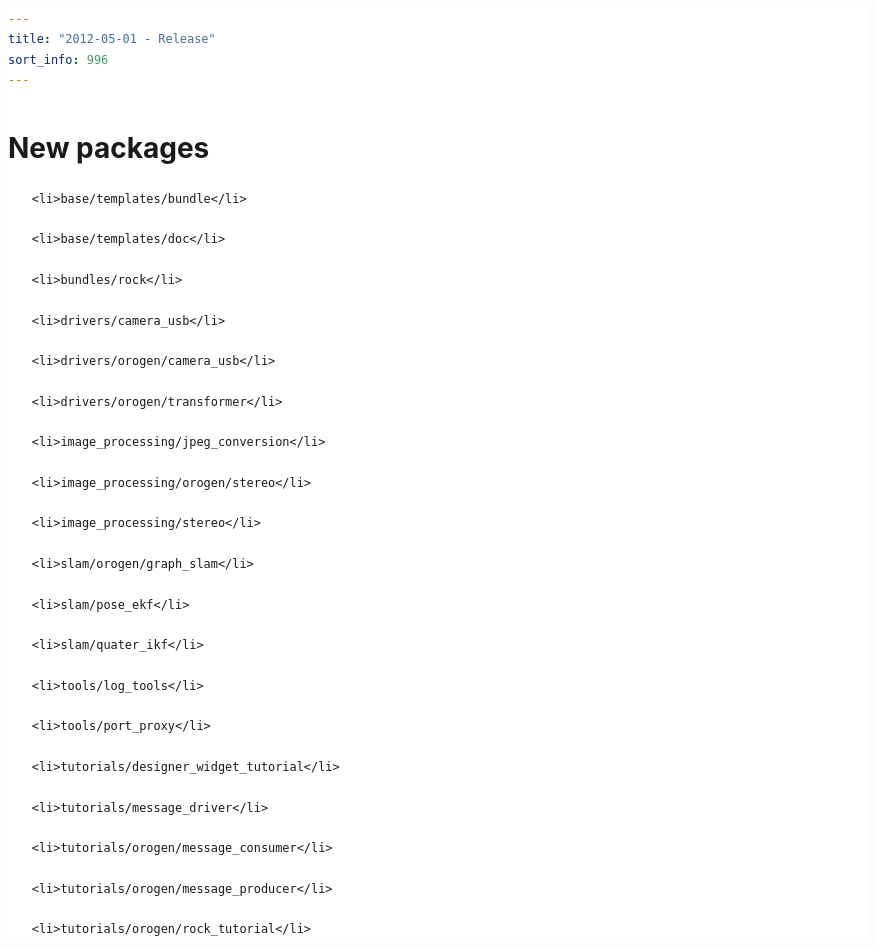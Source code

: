```yaml
---
title: "2012-05-01 - Release"
sort_info: 996
---
```

<script type="text/javascript">
$(document).ready(function () {
    $("tr.from_commits").hide()
    $("tr.to_commits").hide()
    $("a.commit_event_toggler").click(function (event) {
            var eventId = $(this).attr("id");

            $("#commits_" + eventId).toggle();
            event.preventDefault();
            });
});
</script>


<h1>New packages</h1>
<ul>

    <li>base/templates/bundle</li>

    <li>base/templates/doc</li>

    <li>bundles/rock</li>

    <li>drivers/camera_usb</li>

    <li>drivers/orogen/camera_usb</li>

    <li>drivers/orogen/transformer</li>

    <li>image_processing/jpeg_conversion</li>

    <li>image_processing/orogen/stereo</li>

    <li>image_processing/stereo</li>

    <li>slam/orogen/graph_slam</li>

    <li>slam/pose_ekf</li>

    <li>slam/quater_ikf</li>

    <li>tools/log_tools</li>

    <li>tools/port_proxy</li>

    <li>tutorials/designer_widget_tutorial</li>

    <li>tutorials/message_driver</li>

    <li>tutorials/orogen/message_consumer</li>

    <li>tutorials/orogen/message_producer</li>

    <li>tutorials/orogen/rock_tutorial</li>
